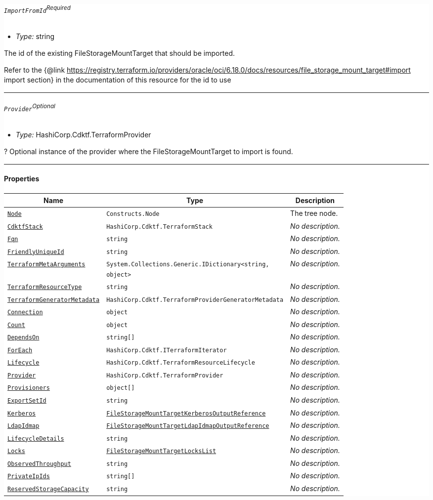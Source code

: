 
###### `ImportFromId`<sup>Required</sup> <a name="ImportFromId" id="rhizo-co-terraform-provider-oci.fileStorageMountTarget.FileStorageMountTarget.generateConfigForImport.parameter.importFromId"></a>

- *Type:* string

The id of the existing FileStorageMountTarget that should be imported.

Refer to the {@link https://registry.terraform.io/providers/oracle/oci/6.18.0/docs/resources/file_storage_mount_target#import import section} in the documentation of this resource for the id to use

---

###### `Provider`<sup>Optional</sup> <a name="Provider" id="rhizo-co-terraform-provider-oci.fileStorageMountTarget.FileStorageMountTarget.generateConfigForImport.parameter.provider"></a>

- *Type:* HashiCorp.Cdktf.TerraformProvider

? Optional instance of the provider where the FileStorageMountTarget to import is found.

---

#### Properties <a name="Properties" id="Properties"></a>

| **Name** | **Type** | **Description** |
| --- | --- | --- |
| <code><a href="#rhizo-co-terraform-provider-oci.fileStorageMountTarget.FileStorageMountTarget.property.node">Node</a></code> | <code>Constructs.Node</code> | The tree node. |
| <code><a href="#rhizo-co-terraform-provider-oci.fileStorageMountTarget.FileStorageMountTarget.property.cdktfStack">CdktfStack</a></code> | <code>HashiCorp.Cdktf.TerraformStack</code> | *No description.* |
| <code><a href="#rhizo-co-terraform-provider-oci.fileStorageMountTarget.FileStorageMountTarget.property.fqn">Fqn</a></code> | <code>string</code> | *No description.* |
| <code><a href="#rhizo-co-terraform-provider-oci.fileStorageMountTarget.FileStorageMountTarget.property.friendlyUniqueId">FriendlyUniqueId</a></code> | <code>string</code> | *No description.* |
| <code><a href="#rhizo-co-terraform-provider-oci.fileStorageMountTarget.FileStorageMountTarget.property.terraformMetaArguments">TerraformMetaArguments</a></code> | <code>System.Collections.Generic.IDictionary<string, object></code> | *No description.* |
| <code><a href="#rhizo-co-terraform-provider-oci.fileStorageMountTarget.FileStorageMountTarget.property.terraformResourceType">TerraformResourceType</a></code> | <code>string</code> | *No description.* |
| <code><a href="#rhizo-co-terraform-provider-oci.fileStorageMountTarget.FileStorageMountTarget.property.terraformGeneratorMetadata">TerraformGeneratorMetadata</a></code> | <code>HashiCorp.Cdktf.TerraformProviderGeneratorMetadata</code> | *No description.* |
| <code><a href="#rhizo-co-terraform-provider-oci.fileStorageMountTarget.FileStorageMountTarget.property.connection">Connection</a></code> | <code>object</code> | *No description.* |
| <code><a href="#rhizo-co-terraform-provider-oci.fileStorageMountTarget.FileStorageMountTarget.property.count">Count</a></code> | <code>object</code> | *No description.* |
| <code><a href="#rhizo-co-terraform-provider-oci.fileStorageMountTarget.FileStorageMountTarget.property.dependsOn">DependsOn</a></code> | <code>string[]</code> | *No description.* |
| <code><a href="#rhizo-co-terraform-provider-oci.fileStorageMountTarget.FileStorageMountTarget.property.forEach">ForEach</a></code> | <code>HashiCorp.Cdktf.ITerraformIterator</code> | *No description.* |
| <code><a href="#rhizo-co-terraform-provider-oci.fileStorageMountTarget.FileStorageMountTarget.property.lifecycle">Lifecycle</a></code> | <code>HashiCorp.Cdktf.TerraformResourceLifecycle</code> | *No description.* |
| <code><a href="#rhizo-co-terraform-provider-oci.fileStorageMountTarget.FileStorageMountTarget.property.provider">Provider</a></code> | <code>HashiCorp.Cdktf.TerraformProvider</code> | *No description.* |
| <code><a href="#rhizo-co-terraform-provider-oci.fileStorageMountTarget.FileStorageMountTarget.property.provisioners">Provisioners</a></code> | <code>object[]</code> | *No description.* |
| <code><a href="#rhizo-co-terraform-provider-oci.fileStorageMountTarget.FileStorageMountTarget.property.exportSetId">ExportSetId</a></code> | <code>string</code> | *No description.* |
| <code><a href="#rhizo-co-terraform-provider-oci.fileStorageMountTarget.FileStorageMountTarget.property.kerberos">Kerberos</a></code> | <code><a href="#rhizo-co-terraform-provider-oci.fileStorageMountTarget.FileStorageMountTargetKerberosOutputReference">FileStorageMountTargetKerberosOutputReference</a></code> | *No description.* |
| <code><a href="#rhizo-co-terraform-provider-oci.fileStorageMountTarget.FileStorageMountTarget.property.ldapIdmap">LdapIdmap</a></code> | <code><a href="#rhizo-co-terraform-provider-oci.fileStorageMountTarget.FileStorageMountTargetLdapIdmapOutputReference">FileStorageMountTargetLdapIdmapOutputReference</a></code> | *No description.* |
| <code><a href="#rhizo-co-terraform-provider-oci.fileStorageMountTarget.FileStorageMountTarget.property.lifecycleDetails">LifecycleDetails</a></code> | <code>string</code> | *No description.* |
| <code><a href="#rhizo-co-terraform-provider-oci.fileStorageMountTarget.FileStorageMountTarget.property.locks">Locks</a></code> | <code><a href="#rhizo-co-terraform-provider-oci.fileStorageMountTarget.FileStorageMountTargetLocksList">FileStorageMountTargetLocksList</a></code> | *No description.* |
| <code><a href="#rhizo-co-terraform-provider-oci.fileStorageMountTarget.FileStorageMountTarget.property.observedThroughput">ObservedThroughput</a></code> | <code>string</code> | *No description.* |
| <code><a href="#rhizo-co-terraform-provider-oci.fileStorageMountTarget.FileStorageMountTarget.property.privateIpIds">PrivateIpIds</a></code> | <code>string[]</code> | *No description.* |
| <code><a href="#rhizo-co-terraform-provider-oci.fileStorageMountTarget.FileStorageMountTarget.property.reservedStorageCapacity">ReservedStorageCapacity</a></code> | <code>string</code> | *No description.* |